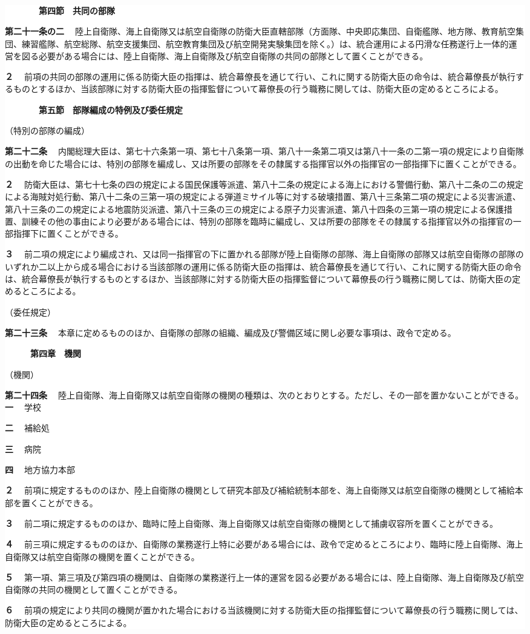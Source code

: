 　　　　**第四節　共同の部隊**

**第二十一条の二**
　陸上自衛隊、海上自衛隊又は航空自衛隊の防衛大臣直轄部隊（方面隊、中央即応集団、自衛艦隊、地方隊、教育航空集団、練習艦隊、航空総隊、航空支援集団、航空教育集団及び航空開発実験集団を除く。）は、統合運用による円滑な任務遂行上一体的運営を図る必要がある場合には、陸上自衛隊、海上自衛隊及び航空自衛隊の共同の部隊として置くことができる。

**２**
　前項の共同の部隊の運用に係る防衛大臣の指揮は、統合幕僚長を通じて行い、これに関する防衛大臣の命令は、統合幕僚長が執行するものとするほか、当該部隊に対する防衛大臣の指揮監督について幕僚長の行う職務に関しては、防衛大臣の定めるところによる。

　　　　**第五節　部隊編成の特例及び委任規定**

（特別の部隊の編成）

**第二十二条**
　内閣総理大臣は、第七十六条第一項、第七十八条第一項、第八十一条第二項又は第八十一条の二第一項の規定により自衛隊の出動を命じた場合には、特別の部隊を編成し、又は所要の部隊をその隸属する指揮官以外の指揮官の一部指揮下に置くことができる。

**２**
　防衛大臣は、第七十七条の四の規定による国民保護等派遣、第八十二条の規定による海上における警備行動、第八十二条の二の規定による海賊対処行動、第八十二条の三第一項の規定による弾道ミサイル等に対する破壊措置、第八十三条第二項の規定による災害派遣、第八十三条の二の規定による地震防災派遣、第八十三条の三の規定による原子力災害派遣、第八十四条の三第一項の規定による保護措置、訓練その他の事由により必要がある場合には、特別の部隊を臨時に編成し、又は所要の部隊をその隸属する指揮官以外の指揮官の一部指揮下に置くことができる。

**３**
　前二項の規定により編成され、又は同一指揮官の下に置かれる部隊が陸上自衛隊の部隊、海上自衛隊の部隊又は航空自衛隊の部隊のいずれか二以上から成る場合における当該部隊の運用に係る防衛大臣の指揮は、統合幕僚長を通じて行い、これに関する防衛大臣の命令は、統合幕僚長が執行するものとするほか、当該部隊に対する防衛大臣の指揮監督について幕僚長の行う職務に関しては、防衛大臣の定めるところによる。

（委任規定）

**第二十三条**
　本章に定めるもののほか、自衛隊の部隊の組織、編成及び警備区域に関し必要な事項は、政令で定める。

　　　**第四章　機関**

（機関）

**第二十四条**
　陸上自衛隊、海上自衛隊又は航空自衛隊の機関の種類は、次のとおりとする。ただし、その一部を置かないことができる。
**一** 　学校

**二** 　補給処

**三** 　病院

**四** 　地方協力本部

**２**
　前項に規定するもののほか、陸上自衛隊の機関として研究本部及び補給統制本部を、海上自衛隊又は航空自衛隊の機関として補給本部を置くことができる。

**３**
　前二項に規定するもののほか、臨時に陸上自衛隊、海上自衛隊又は航空自衛隊の機関として捕虜収容所を置くことができる。

**４**
　前三項に規定するもののほか、自衛隊の業務遂行上特に必要がある場合には、政令で定めるところにより、臨時に陸上自衛隊、海上自衛隊又は航空自衛隊の機関を置くことができる。

**５**
　第一項、第三項及び第四項の機関は、自衛隊の業務遂行上一体的運営を図る必要がある場合には、陸上自衛隊、海上自衛隊及び航空自衛隊の共同の機関として置くことができる。

**６**
　前項の規定により共同の機関が置かれた場合における当該機関に対する防衛大臣の指揮監督について幕僚長の行う職務に関しては、防衛大臣の定めるところによる。
